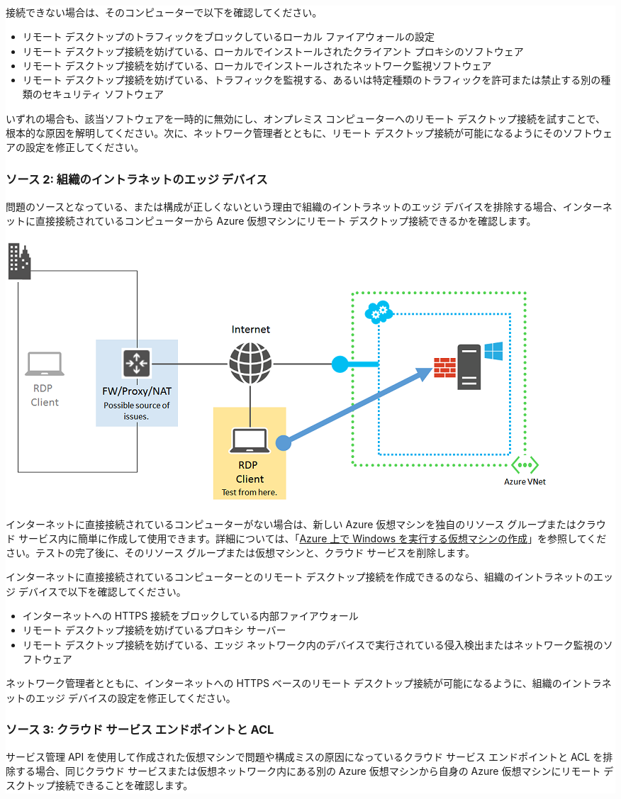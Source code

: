 接続できない場合は、そのコンピューターで以下を確認してください。

- リモート デスクトップのトラフィックをブロックしているローカル ファイアウォールの設定
- リモート デスクトップ接続を妨げている、ローカルでインストールされたクライアント プロキシのソフトウェア
- リモート デスクトップ接続を妨げている、ローカルでインストールされたネットワーク監視ソフトウェア
- リモート デスクトップ接続を妨げている、トラフィックを監視する、あるいは特定種類のトラフィックを許可または禁止する別の種類のセキュリティ ソフトウェア

いずれの場合も、該当ソフトウェアを一時的に無効にし、オンプレミス コンピューターへのリモート デスクトップ接続を試すことで、根本的な原因を解明してください。次に、ネットワーク管理者とともに、リモート デスクトップ接続が可能になるようにそのソフトウェアの設定を修正してください。

### ソース 2: 組織のイントラネットのエッジ デバイス

問題のソースとなっている、または構成が正しくないという理由で組織のイントラネットのエッジ デバイスを排除する場合、インターネットに直接接続されているコンピューターから Azure 仮想マシンにリモート デスクトップ接続できるかを確認します。

![](./media/virtual-machines-rdp-detailed-troubleshoot/tshootrdp_2.png)

インターネットに直接接続されているコンピューターがない場合は、新しい Azure 仮想マシンを独自のリソース グループまたはクラウド サービス内に簡単に作成して使用できます。詳細については、「[Azure 上で Windows を実行する仮想マシンの作成](virtual-machines-windows-tutorial.md)」を参照してください。テストの完了後に、そのリソース グループまたは仮想マシンと、クラウド サービスを削除します。

インターネットに直接接続されているコンピューターとのリモート デスクトップ接続を作成できるのなら、組織のイントラネットのエッジ デバイスで以下を確認してください。

- インターネットへの HTTPS 接続をブロックしている内部ファイアウォール
- リモート デスクトップ接続を妨げているプロキシ サーバー
- リモート デスクトップ接続を妨げている、エッジ ネットワーク内のデバイスで実行されている侵入検出またはネットワーク監視のソフトウェア

ネットワーク管理者とともに、インターネットへの HTTPS ベースのリモート デスクトップ接続が可能になるように、組織のイントラネットのエッジ デバイスの設定を修正してください。

### ソース 3: クラウド サービス エンドポイントと ACL

サービス管理 API を使用して作成された仮想マシンで問題や構成ミスの原因になっているクラウド サービス エンドポイントと ACL を排除する場合、同じクラウド サービスまたは仮想ネットワーク内にある別の Azure 仮想マシンから自身の Azure 仮想マシンにリモート デスクトップ接続できることを確認します。

